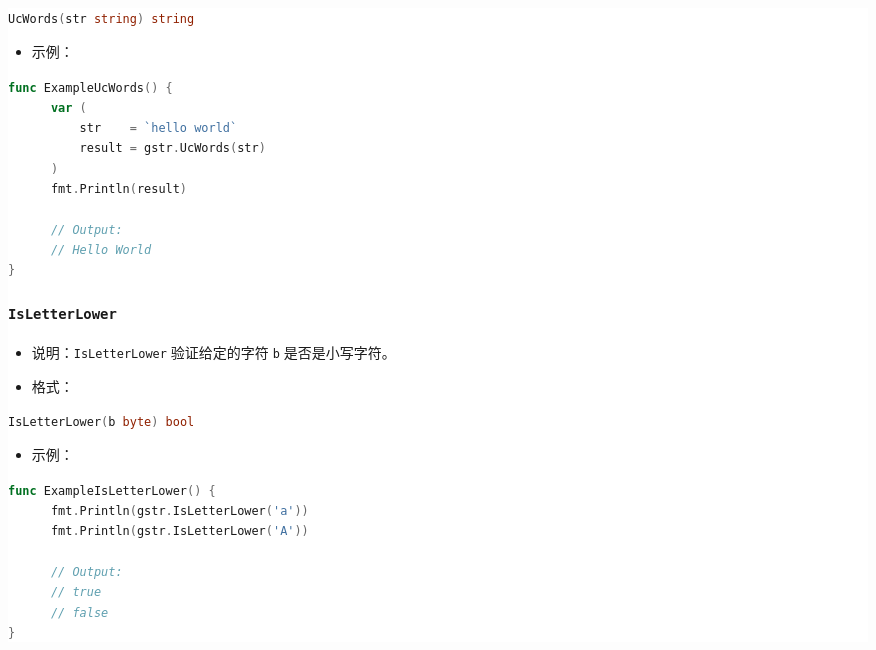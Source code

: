 





```go
UcWords(str string) string
```

- 示例：









```go
func ExampleUcWords() {
      var (
          str    = `hello world`
          result = gstr.UcWords(str)
      )
      fmt.Println(result)

      // Output:
      // Hello World
}
```


### `IsLetterLower`

- 说明：`IsLetterLower` 验证给定的字符 `b` 是否是小写字符。

- 格式：









```go
IsLetterLower(b byte) bool
```

- 示例：









```go
func ExampleIsLetterLower() {
      fmt.Println(gstr.IsLetterLower('a'))
      fmt.Println(gstr.IsLetterLower('A'))

      // Output:
      // true
      // false
}
```
